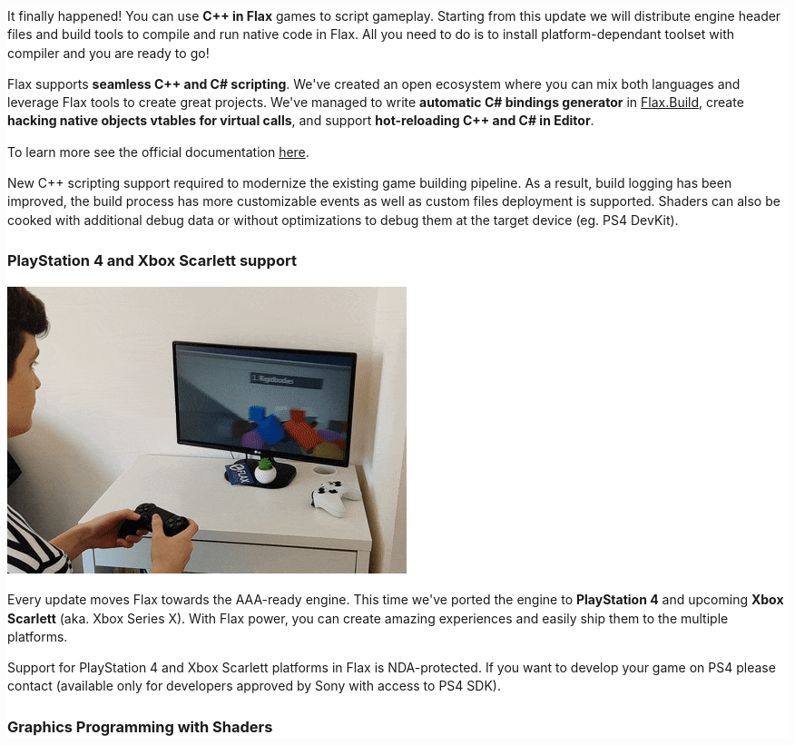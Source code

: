 It finally happened! You can use **C\+\+ in Flax** games to script gameplay. Starting from this update we will distribute engine header files and build tools to compile and run native code in Flax. All you need to do is to install platform-dependant toolset with compiler and you are ready to go!

Flax supports **seamless C\+\+ and C# scripting**. We've created an open ecosystem where you can mix both languages and leverage Flax tools to create great projects. We've managed to write **automatic C# bindings generator** in [Flax.Build](../../editor/flax-build/index.md), create **hacking native objects vtables for virtual calls**, and support **hot-reloading C\+\+ and C# in Editor**.

To learn more see the official documentation [here](../../scripting/cpp/index.md).

New C\+\+ scripting support required to modernize the existing game building pipeline. As a result, build logging has been improved, the build process has more customizable events as well as custom files deployment is supported. Shaders can also be cooked with additional debug data or without optimizations to debug them at the target device (eg. PS4 DevKit).

### PlayStation 4 and Xbox Scarlett support

![PlayStation 4 with Flax](media/flax-ps4-gameplay.gif)

Every update moves Flax towards the AAA-ready engine. This time we've ported the engine to **PlayStation 4** and upcoming **Xbox Scarlett** (aka. Xbox Series X). With Flax power, you can create amazing experiences and easily ship them to the multiple platforms.

Support for PlayStation 4 and Xbox Scarlett platforms in Flax is NDA-protected. If you want to develop your game on PS4 please contact (available only for developers approved by Sony with access to PS4 SDK).

### Graphics Programming with Shaders

